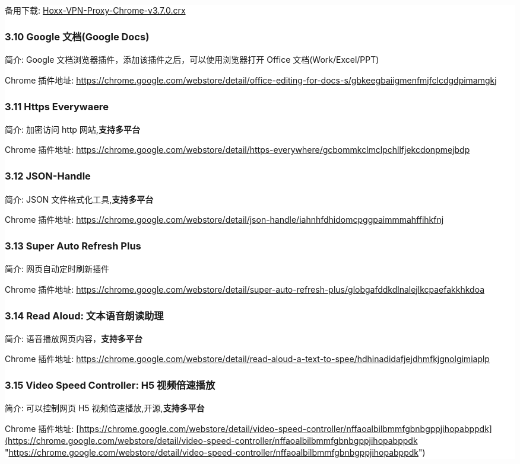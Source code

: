 备用下载: [Hoxx-VPN-Proxy-Chrome-v3.7.0.crx](./Hoxx-VPN-Proxy-Chrome-v3.7.0.crx "Hoxx-VPN-Proxy-Chrome-v3.7.0.crx")  

### 3.10 Google 文档(Google Docs)  

简介: Google 文档浏览器插件，添加该插件之后，可以使用浏览器打开 Office 文档(Work/Excel/PPT)  

Chrome 插件地址: [<https://chrome.google.com/webstore/detail/office-editing-for-docs-s/gbkeegbaiigmenfmjfclcdgdpimamgkj>](<https://chrome.google.com/webstore/detail/office-editing-for-docs-s/gbkeegbaiigmenfmjfclcdgdpimamgkj> "<https://chrome.google.com/webstore/detail/office-editing-for-docs-s/gbkeegbaiigmenfmjfclcdgdpimamgkj>")  

### 3.11 Https Everywaere  

简介: 加密访问 http 网站,**支持多平台**  

Chrome 插件地址: [<https://chrome.google.com/webstore/detail/https-everywhere/gcbommkclmclpchllfjekcdonpmejbdp>](<https://chrome.google.com/webstore/detail/https-everywhere/gcbommkclmclpchllfjekcdonpmejbdp> "<https://chrome.google.com/webstore/detail/https-everywhere/gcbommkclmclpchllfjekcdonpmejbdp>")  

### 3.12 JSON-Handle  

简介: JSON 文件格式化工具,**支持多平台**  

Chrome 插件地址: [<https://chrome.google.com/webstore/detail/json-handle/iahnhfdhidomcpggpaimmmahffihkfnj>](<https://chrome.google.com/webstore/detail/json-handle/iahnhfdhidomcpggpaimmmahffihkfnj> "<https://chrome.google.com/webstore/detail/json-handle/iahnhfdhidomcpggpaimmmahffihkfnj>")  

### 3.13 Super Auto Refresh Plus  

简介: 网页自动定时刷新插件  

Chrome 插件地址: [<https://chrome.google.com/webstore/detail/super-auto-refresh-plus/globgafddkdlnalejlkcpaefakkhkdoa>](<https://chrome.google.com/webstore/detail/super-auto-refresh-plus/globgafddkdlnalejlkcpaefakkhkdoa> "<https://chrome.google.com/webstore/detail/super-auto-refresh-plus/globgafddkdlnalejlkcpaefakkhkdoa>")  

### 3.14 Read Aloud: 文本语音朗读助理  

简介: 语音播放网页内容，**支持多平台**  

Chrome 插件地址: [<https://chrome.google.com/webstore/detail/read-aloud-a-text-to-spee/hdhinadidafjejdhmfkjgnolgimiaplp>](<https://chrome.google.com/webstore/detail/read-aloud-a-text-to-spee/hdhinadidafjejdhmfkjgnolgimiaplp> "<https://chrome.google.com/webstore/detail/read-aloud-a-text-to-spee/hdhinadidafjejdhmfkjgnolgimiaplp>")  

### 3.15 Video Speed Controller: H5 视频倍速播放  

简介: 可以控制网页 H5 视频倍速播放,开源,**支持多平台**  

Chrome 插件地址: [https://chrome.google.com/webstore/detail/video-speed-controller/nffaoalbilbmmfgbnbgppjihopabppdk](https://chrome.google.com/webstore/detail/video-speed-controller/nffaoalbilbmmfgbnbgppjihopabppdk "https://chrome.google.com/webstore/detail/video-speed-controller/nffaoalbilbmmfgbnbgppjihopabppdk")  
